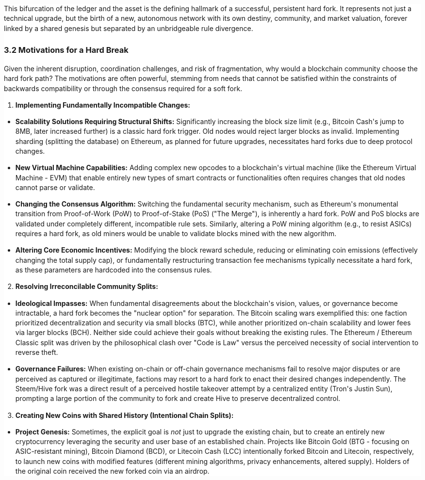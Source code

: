 This bifurcation of the ledger and the asset is the defining hallmark of a successful, persistent hard fork. It represents not just a technical upgrade, but the birth of a new, autonomous network with its own destiny, community, and market valuation, forever linked by a shared genesis but separated by an unbridgeable rule divergence.

### 3.2 Motivations for a Hard Break

Given the inherent disruption, coordination challenges, and risk of fragmentation, why would a blockchain community choose the hard fork path? The motivations are often powerful, stemming from needs that cannot be satisfied within the constraints of backwards compatibility or through the consensus required for a soft fork.

1.  **Implementing Fundamentally Incompatible Changes:**

*   **Scalability Solutions Requiring Structural Shifts:** Significantly increasing the block size limit (e.g., Bitcoin Cash's jump to 8MB, later increased further) is a classic hard fork trigger. Old nodes would reject larger blocks as invalid. Implementing sharding (splitting the database) on Ethereum, as planned for future upgrades, necessitates hard forks due to deep protocol changes.

*   **New Virtual Machine Capabilities:** Adding complex new opcodes to a blockchain's virtual machine (like the Ethereum Virtual Machine - EVM) that enable entirely new types of smart contracts or functionalities often requires changes that old nodes cannot parse or validate.

*   **Changing the Consensus Algorithm:** Switching the fundamental security mechanism, such as Ethereum's monumental transition from Proof-of-Work (PoW) to Proof-of-Stake (PoS) ("The Merge"), is inherently a hard fork. PoW and PoS blocks are validated under completely different, incompatible rule sets. Similarly, altering a PoW mining algorithm (e.g., to resist ASICs) requires a hard fork, as old miners would be unable to validate blocks mined with the new algorithm.

*   **Altering Core Economic Incentives:** Modifying the block reward schedule, reducing or eliminating coin emissions (effectively changing the total supply cap), or fundamentally restructuring transaction fee mechanisms typically necessitate a hard fork, as these parameters are hardcoded into the consensus rules.

2.  **Resolving Irreconcilable Community Splits:**

*   **Ideological Impasses:** When fundamental disagreements about the blockchain's vision, values, or governance become intractable, a hard fork becomes the "nuclear option" for separation. The Bitcoin scaling wars exemplified this: one faction prioritized decentralization and security via small blocks (BTC), while another prioritized on-chain scalability and lower fees via larger blocks (BCH). Neither side could achieve their goals without breaking the existing rules. The Ethereum / Ethereum Classic split was driven by the philosophical clash over "Code is Law" versus the perceived necessity of social intervention to reverse theft.

*   **Governance Failures:** When existing on-chain or off-chain governance mechanisms fail to resolve major disputes or are perceived as captured or illegitimate, factions may resort to a hard fork to enact their desired changes independently. The Steem/Hive fork was a direct result of a perceived hostile takeover attempt by a centralized entity (Tron's Justin Sun), prompting a large portion of the community to fork and create Hive to preserve decentralized control.

3.  **Creating New Coins with Shared History (Intentional Chain Splits):**

*   **Project Genesis:** Sometimes, the explicit goal is *not* just to upgrade the existing chain, but to create an entirely new cryptocurrency leveraging the security and user base of an established chain. Projects like Bitcoin Gold (BTG - focusing on ASIC-resistant mining), Bitcoin Diamond (BCD), or Litecoin Cash (LCC) intentionally forked Bitcoin and Litecoin, respectively, to launch new coins with modified features (different mining algorithms, privacy enhancements, altered supply). Holders of the original coin received the new forked coin via an airdrop.
